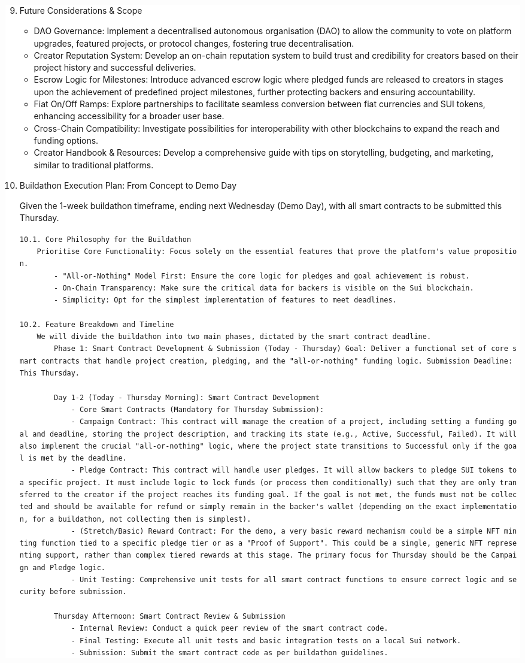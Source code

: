 9. Future Considerations & Scope
    - DAO Governance: Implement a decentralised autonomous organisation (DAO) to allow the community to vote on platform upgrades, featured projects, or protocol changes, fostering true decentralisation.
    - Creator Reputation System: Develop an on-chain reputation system to build trust and credibility for creators based on their project history and successful deliveries.
    - Escrow Logic for Milestones: Introduce advanced escrow logic where pledged funds are released to creators in stages upon the achievement of predefined project milestones, further protecting backers and ensuring accountability.
    - Fiat On/Off Ramps: Explore partnerships to facilitate seamless conversion between fiat currencies and SUI tokens, enhancing accessibility for a broader user base.
    - Cross-Chain Compatibility: Investigate possibilities for interoperability with other blockchains to expand the reach and funding options.
    - Creator Handbook & Resources: Develop a comprehensive guide with tips on storytelling, budgeting, and marketing, similar to traditional platforms.


10. Buildathon Execution Plan: From Concept to Demo Day

    Given the 1-week buildathon timeframe, ending next Wednesday (Demo Day), with all smart contracts to be submitted this Thursday.

        10.1. Core Philosophy for the Buildathon
            Prioritise Core Functionality: Focus solely on the essential features that prove the platform's value proposition.
                - "All-or-Nothing" Model First: Ensure the core logic for pledges and goal achievement is robust.
                - On-Chain Transparency: Make sure the critical data for backers is visible on the Sui blockchain.
                - Simplicity: Opt for the simplest implementation of features to meet deadlines.

        10.2. Feature Breakdown and Timeline
            We will divide the buildathon into two main phases, dictated by the smart contract deadline.
                Phase 1: Smart Contract Development & Submission (Today - Thursday) Goal: Deliver a functional set of core smart contracts that handle project creation, pledging, and the "all-or-nothing" funding logic. Submission Deadline: This Thursday.

                Day 1-2 (Today - Thursday Morning): Smart Contract Development
                    - Core Smart Contracts (Mandatory for Thursday Submission):
                    - Campaign Contract: This contract will manage the creation of a project, including setting a funding goal and deadline, storing the project description, and tracking its state (e.g., Active, Successful, Failed). It will also implement the crucial "all-or-nothing" logic, where the project state transitions to Successful only if the goal is met by the deadline.
                    - Pledge Contract: This contract will handle user pledges. It will allow backers to pledge SUI tokens to a specific project. It must include logic to lock funds (or process them conditionally) such that they are only transferred to the creator if the project reaches its funding goal. If the goal is not met, the funds must not be collected and should be available for refund or simply remain in the backer's wallet (depending on the exact implementation, for a buildathon, not collecting them is simplest).
                    - (Stretch/Basic) Reward Contract: For the demo, a very basic reward mechanism could be a simple NFT minting function tied to a specific pledge tier or as a "Proof of Support". This could be a single, generic NFT representing support, rather than complex tiered rewards at this stage. The primary focus for Thursday should be the Campaign and Pledge logic.
                    - Unit Testing: Comprehensive unit tests for all smart contract functions to ensure correct logic and security before submission.

                Thursday Afternoon: Smart Contract Review & Submission
                    - Internal Review: Conduct a quick peer review of the smart contract code.
                    - Final Testing: Execute all unit tests and basic integration tests on a local Sui network.
                    - Submission: Submit the smart contract code as per buildathon guidelines.
